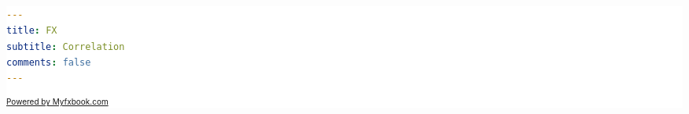 ```yaml
---
title: FX
subtitle: Correlation
comments: false
---
```



<div>
    <iframe src="https://widgets.myfxbook.com/widgets/market-correlation.html?rowSymbols=17,7,1,3&colSymbols=11,17,7,1,2,3&timeScale=10080" width="100%" height="100%" frameborder="0"></iframe>
</div>
<div style="font-size: 10px">
    <a href="https://www.myfxbook.com" title="Myfxbook" class="myfxbookLink" target="_self" rel="noopener">Powered  by Myfxbook.com</a>
</div>

